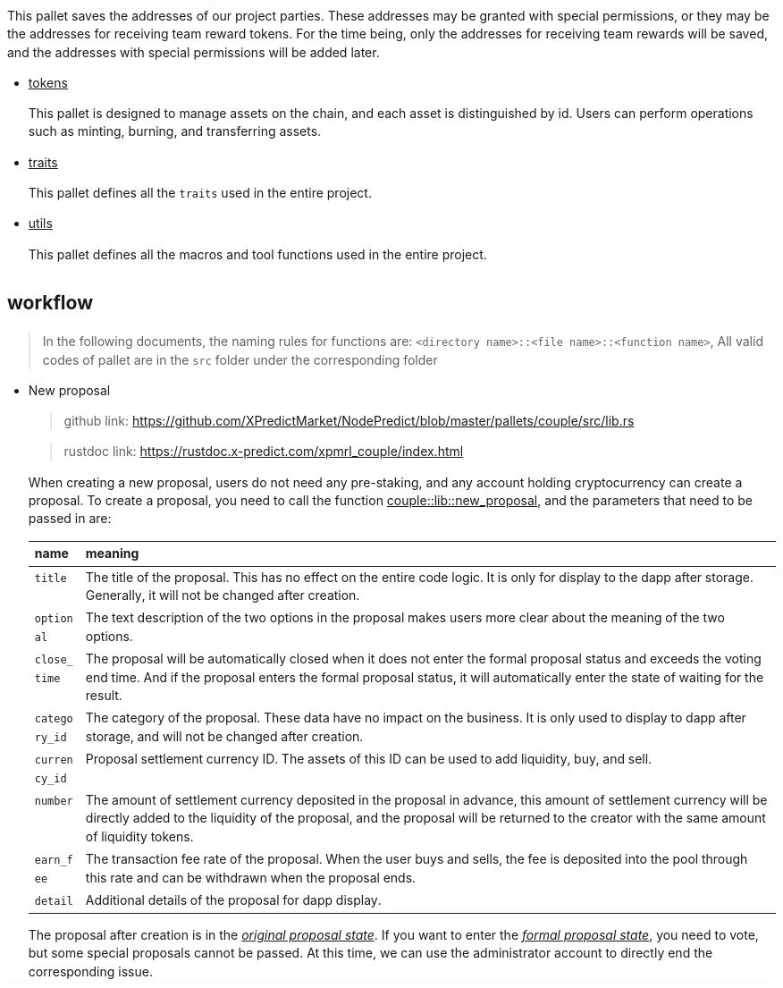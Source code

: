   This pallet saves the addresses of our project parties. These addresses may be granted with special permissions, or they may be the addresses for receiving team reward tokens. For the time being, only the addresses for receiving team rewards will be saved, and the addresses with special permissions will be added later.

- [tokens](https://rustdoc.x-predict.com/xpmrl_tokens/index.html)

  This pallet is designed to manage assets on the chain, and each asset is distinguished by id. Users can perform operations such as minting, burning, and transferring assets.

- [traits](https://rustdoc.x-predict.com/xpmrl_traits/index.html)

  This pallet defines all the `traits` used in the entire project.

- [utils](https://rustdoc.x-predict.com/xpmrl_utils/index.html)

  This pallet defines all the macros and tool functions used in the entire project.

## workflow

> In the following documents, the naming rules for functions are: `<directory name>::<file name>::<function name>`, All valid codes of pallet are in the `src` folder under the corresponding folder

- New proposal

  > github link: https://github.com/XPredictMarket/NodePredict/blob/master/pallets/couple/src/lib.rs

  > rustdoc link: https://rustdoc.x-predict.com/xpmrl_couple/index.html

  When creating a new proposal, users do not need any pre-staking, and any account holding cryptocurrency can create a proposal. To create a proposal, you need to call the function [couple::lib::new_proposal](https://rustdoc.x-predict.com/xpmrl_couple/pallet/struct.Pallet.html#method.new_proposal), and the parameters that need to be passed in are:

  | name          | meaning                                                                                                                                                                                                                                                        |
  | :------------ | :------------------------------------------------------------------------------------------------------------------------------------------------------------------------------------------------------------------------------------------------------------- |
  | `title`       | The title of the proposal. This has no effect on the entire code logic. It is only for display to the dapp after storage. Generally, it will not be changed after creation.                                                                                    |
  | `optional`    | The text description of the two options in the proposal makes users more clear about the meaning of the two options.                                                                                                                                           |
  | `close_time`  | The proposal will be automatically closed when it does not enter the formal proposal status and exceeds the voting end time. And if the proposal enters the formal proposal status, it will automatically enter the state of waiting for the result.           |
  | `category_id` | The category of the proposal. These data have no impact on the business. It is only used to display to dapp after storage, and will not be changed after creation.                                                                                             |
  | `currency_id` | Proposal settlement currency ID. The assets of this ID can be used to add liquidity, buy, and sell.                                                                                                                                                            |
  | `number`      | The amount of settlement currency deposited in the proposal in advance, this amount of settlement currency will be directly added to the liquidity of the proposal, and the proposal will be returned to the creator with the same amount of liquidity tokens. |
  | `earn_fee`    | The transaction fee rate of the proposal. When the user buys and sells, the fee is deposited into the pool through this rate and can be withdrawn when the proposal ends.                                                                                      |
  | `detail`      | Additional details of the proposal for dapp display.                                                                                                                                                                                                           |

  The proposal after creation is in the [_original proposal state_](https://rustdoc.x-predict.com/xpmrl_traits/enum.ProposalStatus.html#variant.OriginalPrediction). If you want to enter the [_formal proposal state_](https://rustdoc.x-predict.com/xpmrl_traits/enum.ProposalStatus.html#variant.FormalPrediction), you need to vote, but some special proposals cannot be passed. At this time, we can use the administrator account to directly end the corresponding issue.
